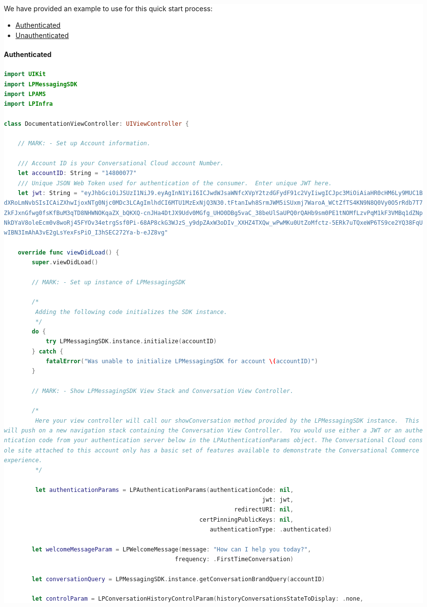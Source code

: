  We have provided an example to use for this quick start process:   
   - [Authenticated](#authenticated)
   - [Unauthenticated](#unauthenticated)

#### Authenticated 

```swift
import UIKit
import LPMessagingSDK
import LPAMS
import LPInfra

class DocumentationViewController: UIViewController {

    // MARK: - Set up Account information.

    /// Account ID is your Conversational Cloud account Number.
    let accountID: String = "14800077"
    /// Unique JSON Web Token used for authentication of the consumer.  Enter unique JWT here.
    let jwt: String = "eyJhbGciOiJSUzI1NiJ9.eyAgInN1YiI6ICJwdWJsaWNfcXVpY2tzdGFydF91c2VyIiwgICJpc3MiOiAiaHR0cHM6Ly9MUC1BdXRoLmNvbSIsICAiZXhwIjoxNTg0Njc0MDc3LCAgImlhdCI6MTU1MzExNjQ3N30.tFtanIwh8SrmJWM5iSUxmj7WaroA_WCtZfTS4KN9N8Q0Vy0O5rRdb7T7ZkFJxnGfwg0fsKfBuM3qTD8NHWNOKqaZX_bQKXQ-cnJHa4DtJX9Udv0MGfg_UHO0DBg5vaC_38beUlSaUPQ0rQAHb9sm0PE1tNOMfLzvPqM1kF3VMBq1dZNpNkDYaV8oleEcm0v8woRj45FYOv34etrgSsf0Pi-68AP8ckG3WJzS_y9dpZAxW3oDIv_XXHZ4TXQw_wPwMKu0UtZoMfctz-5ERk7uTQxeWP6TS9ce2YQ38FqUwIBN3ImAhA3vE2gLsYexFsPiO_I3hSEC272Ya-b-eJZ8vg"

    override func viewDidLoad() {
        super.viewDidLoad()

        // MARK: - Set up instance of LPMessagingSDK

        /*
         Adding the following code initializes the SDK instance.
         */
        do {
            try LPMessagingSDK.instance.initialize(accountID)
        } catch {
            fatalError("Was unable to initialize LPMessagingSDK for account \(accountID)")
        }

        // MARK: - Show LPMessagingSDK View Stack and Conversation View Controller.
        
        /*
         Here your view controller will call our showConversation method provided by the LPMessagingSDK instance.  This will push on a new navigation stack containing the Conversation View Controller.  You would use either a JWT or an authentication code from your authentication server below in the LPAuthenticationParams object. The Conversational Cloud console site attached to this account only has a basic set of features available to demonstrate the Conversational Commerce experience.
         */
         
         let authenticationParams = LPAuthenticationParams(authenticationCode: nil,
                                                                          jwt: jwt,
                                                                  redirectURI: nil,
                                                        certPinningPublicKeys: nil,
                                                           authenticationType: .authenticated)
         
        let welcomeMessageParam = LPWelcomeMessage(message: "How can I help you today?", 
                                                 frequency: .FirstTimeConversation)
        
        let conversationQuery = LPMessagingSDK.instance.getConversationBrandQuery(accountID)
        
        let controlParam = LPConversationHistoryControlParam(historyConversationsStateToDisplay: .none,
```